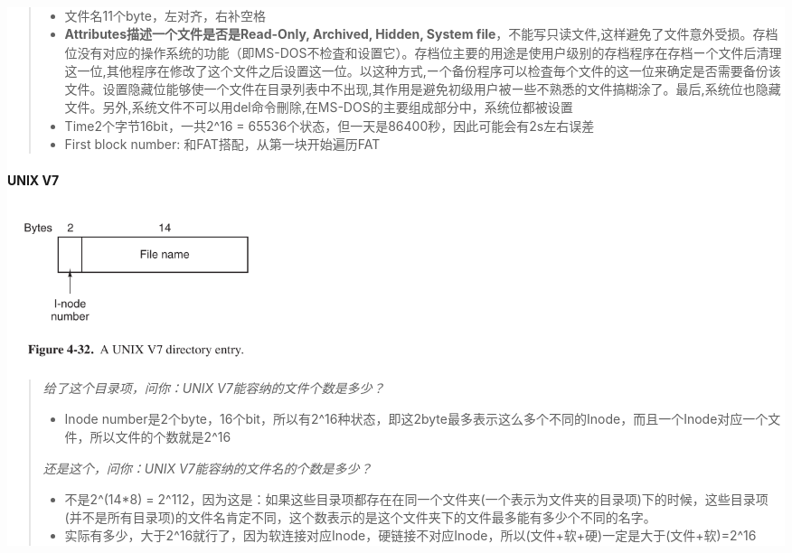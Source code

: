 > * 文件名11个byte，左对齐，右补空格
> * **Attributes描述一个文件是否是Read-Only, Archived, Hidden, System file**，不能写只读文件,这样避免了文件意外受损。存档位没有对应的操作系统的功能（即MS-DOS不检査和设置它）。存档位主要的用途是使用户级别的存档程序在存档ー个文件后清理这一位,其他程序在修改了这个文件之后设置这一位。以这种方式,ー个备份程序可以检査毎个文件的这一位来确定是否需要备份该文件。设置隐藏位能够使一个文件在目录列表中不出现,其作用是避免初级用户被ー些不熟悉的文件搞糊涂了。最后,系统位也隐藏文件。另外,系统文件不可以用del命令刪除,在MS-DOS的主要组成部分中，系统位都被设置
> * Time2个字节16bit，一共2^16 = 65536个状态，但一天是86400秒，因此可能会有2s左右误差
> * First block number: 和FAT搭配，从第一块开始遍历FAT

#### UNIX V7

<img src="img/unixv7.png" alt="img" style="zoom:67%;" />

> *给了这个目录项，问你：UNIX V7能容纳的文件个数是多少？*
>
> * Inode number是2个byte，16个bit，所以有2^16种状态，即这2byte最多表示这么多个不同的Inode，而且一个Inode对应一个文件，所以文件的个数就是2^16
>
> *还是这个，问你：UNIX V7能容纳的文件名的个数是多少？*
>
> * 不是2^(14*8) = 2^112，因为这是：如果这些目录项都存在在同一个文件夹(一个表示为文件夹的目录项)下的时候，这些目录项(并不是所有目录项)的文件名肯定不同，这个数表示的是这个文件夹下的文件最多能有多少个不同的名字。
> * 实际有多少，大于2^16就行了，因为软连接对应Inode，硬链接不对应Inode，所以(文件+软+硬)一定是大于(文件+软)=2^16
